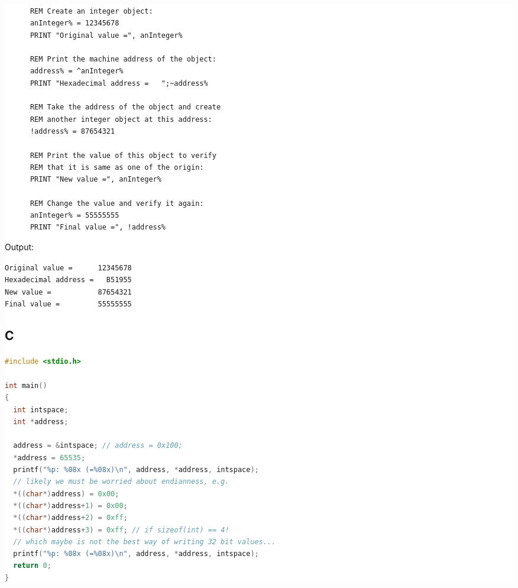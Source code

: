 
```bbcbasic
      REM Create an integer object:
      anInteger% = 12345678
      PRINT "Original value =", anInteger%

      REM Print the machine address of the object:
      address% = ^anInteger%
      PRINT "Hexadecimal address =   ";~address%

      REM Take the address of the object and create
      REM another integer object at this address:
      !address% = 87654321

      REM Print the value of this object to verify
      REM that it is same as one of the origin:
      PRINT "New value =", anInteger%

      REM Change the value and verify it again:
      anInteger% = 55555555
      PRINT "Final value =", !address%

```

Output:

```txt
Original value =      12345678
Hexadecimal address =   B51955
New value =           87654321
Final value =         55555555
```



## C


```c
#include <stdio.h>

int main()
{
  int intspace;
  int *address;

  address = &intspace; // address = 0x100;
  *address = 65535;
  printf("%p: %08x (=%08x)\n", address, *address, intspace);
  // likely we must be worried about endianness, e.g.
  *((char*)address) = 0x00;
  *((char*)address+1) = 0x00;
  *((char*)address+2) = 0xff;
  *((char*)address+3) = 0xff; // if sizeof(int) == 4!
  // which maybe is not the best way of writing 32 bit values...
  printf("%p: %08x (=%08x)\n", address, *address, intspace);
  return 0;
}
```
